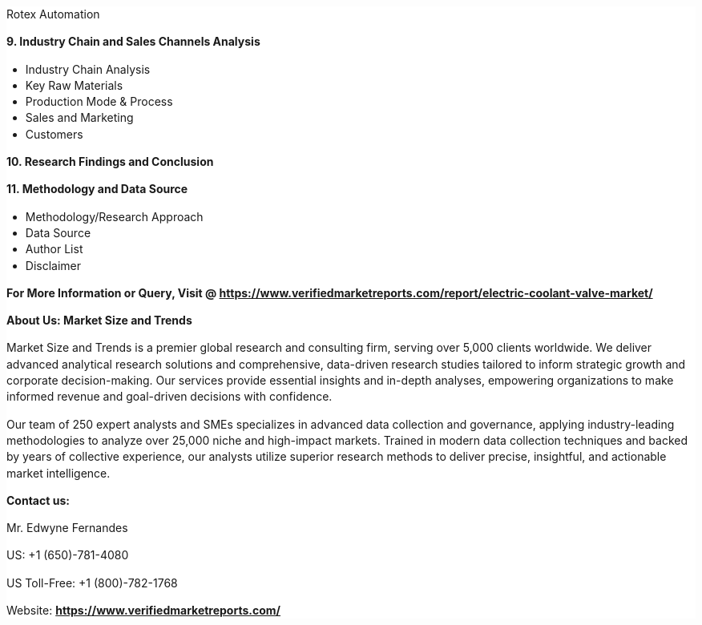Rotex Automation</strong></p><p><strong>9. Industry Chain and Sales Channels Analysis</strong></p><ul><li>Industry Chain Analysis</li><li>Key Raw Materials</li><li>Production Mode &amp; Process</li><li>Sales and Marketing</li><li>Customers</li></ul><p><strong>10. Research Findings and Conclusion</strong></p><p><strong>11. Methodology and Data Source</strong></p><ul><li>Methodology/Research Approach</li><li>Data Source</li><li>Author List</li><li>Disclaimer</li></ul></p><p><strong>For More Information or Query, Visit @ <a href="https://www.verifiedmarketreports.com/report/electric-coolant-valve-market/">https://www.verifiedmarketreports.com/report/electric-coolant-valve-market/</a></strong></p><p><strong>About Us: Market Size and Trends</strong></p><p>Market Size and Trends is a premier global research and consulting firm, serving over 5,000 clients worldwide. We deliver advanced analytical research solutions and comprehensive, data-driven research studies tailored to inform strategic growth and corporate decision-making. Our services provide essential insights and in-depth analyses, empowering organizations to make informed revenue and goal-driven decisions with confidence.</p><p>Our team of 250 expert analysts and SMEs specializes in advanced data collection and governance, applying industry-leading methodologies to analyze over 25,000 niche and high-impact markets. Trained in modern data collection techniques and backed by years of collective experience, our analysts utilize superior research methods to deliver precise, insightful, and actionable market intelligence.</p><p><strong>Contact us:</strong></p><p>Mr. Edwyne Fernandes</p><p>US: +1 (650)-781-4080</p><p>US Toll-Free: +1 (800)-782-1768</p><p>Website: <strong><a href="https://www.verifiedmarketreports.com/">https://www.verifiedmarketreports.com/</a></strong></p>
